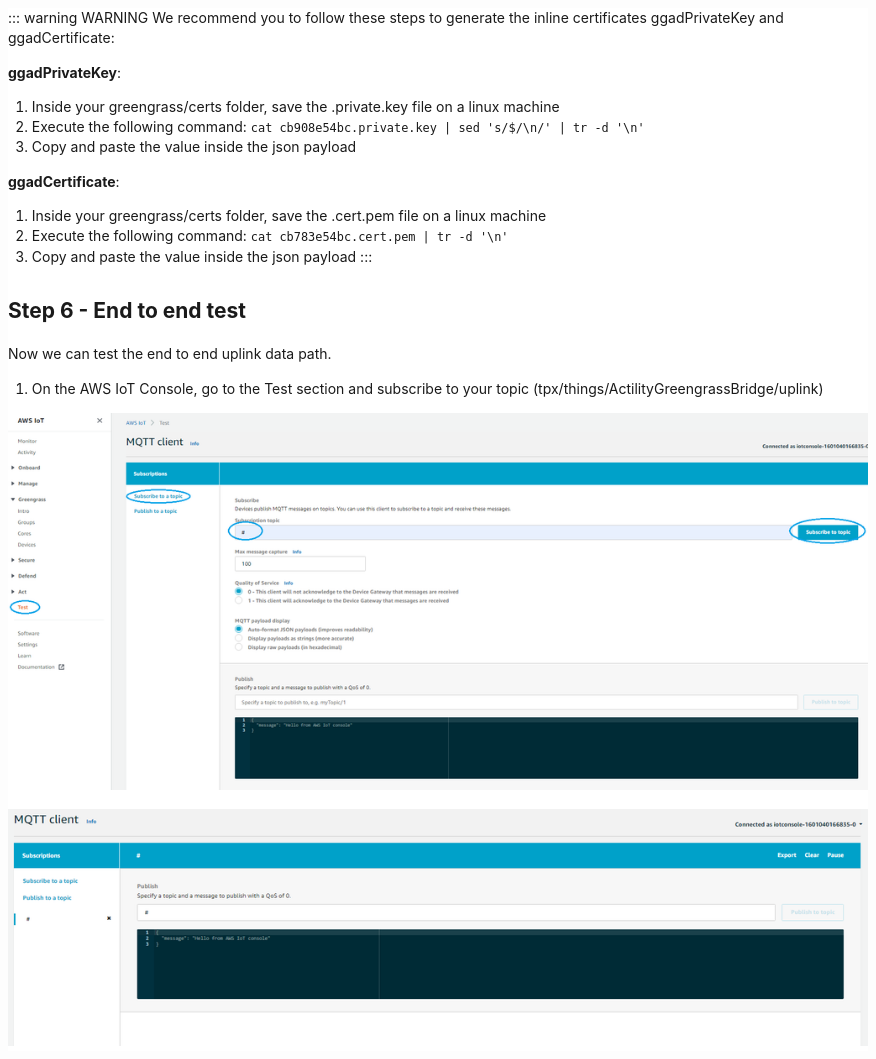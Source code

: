::: warning WARNING
We recommend you to follow these steps to generate the inline certificates ggadPrivateKey and ggadCertificate:

**ggadPrivateKey**:

1. Inside your greengrass/certs folder, save the .private.key file on a linux machine
2. Execute the following command: `cat cb908e54bc.private.key | sed 's/$/\n/' | tr -d '\n'`
3. Copy and paste the value inside the json payload

**ggadCertificate**:

1. Inside your greengrass/certs folder, save the .cert.pem file on a linux machine
2. Execute the following command:    `cat cb783e54bc.cert.pem | tr -d '\n'`
3. Copy and paste the value inside the json payload
:::

## Step 6 - End to end test

Now we can test the end to end uplink data path.

1. On the AWS IoT Console, go to the Test section and subscribe to your topic (tpx/things/ActilityGreengrassBridge/uplink)

![img](img/image34.png)

![img](img/image35.png)
